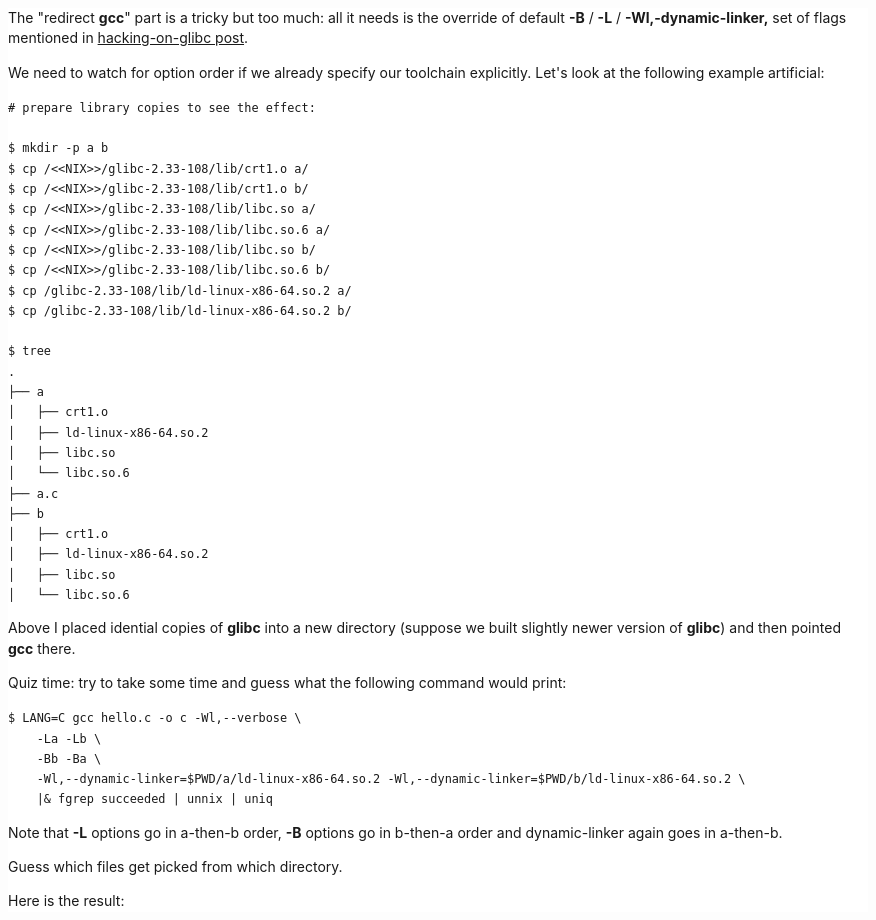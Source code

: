 The "redirect **gcc**" part is a tricky but too much: all it needs is the
override of default **-B** / **-L** / **-Wl,-dynamic-linker,** set of flags
mentioned in [hacking-on-glibc post](/posts/239-hacking-on-glibc.html).

We need to watch for option order if we already specify our toolchain
explicitly. Let's look at the following example artificial:

```
# prepare library copies to see the effect:

$ mkdir -p a b
$ cp /<<NIX>>/glibc-2.33-108/lib/crt1.o a/
$ cp /<<NIX>>/glibc-2.33-108/lib/crt1.o b/
$ cp /<<NIX>>/glibc-2.33-108/lib/libc.so a/
$ cp /<<NIX>>/glibc-2.33-108/lib/libc.so.6 a/
$ cp /<<NIX>>/glibc-2.33-108/lib/libc.so b/
$ cp /<<NIX>>/glibc-2.33-108/lib/libc.so.6 b/
$ cp /glibc-2.33-108/lib/ld-linux-x86-64.so.2 a/
$ cp /glibc-2.33-108/lib/ld-linux-x86-64.so.2 b/

$ tree
.
├── a
│   ├── crt1.o
│   ├── ld-linux-x86-64.so.2
│   ├── libc.so
│   └── libc.so.6
├── a.c
├── b
│   ├── crt1.o
│   ├── ld-linux-x86-64.so.2
│   ├── libc.so
│   └── libc.so.6
```

Above I placed idential copies of **glibc** into a new directory (suppose
we built slightly newer version of **glibc**) and then pointed **gcc** there.

Quiz time: try to take some time and guess what the following command would print:

```
$ LANG=C gcc hello.c -o c -Wl,--verbose \
    -La -Lb \
    -Bb -Ba \
    -Wl,--dynamic-linker=$PWD/a/ld-linux-x86-64.so.2 -Wl,--dynamic-linker=$PWD/b/ld-linux-x86-64.so.2 \
    |& fgrep succeeded | unnix | uniq
```


Note that **-L** options go in a-then-b order, **-B** options go in b-then-a
order and dynamic-linker again goes in a-then-b.

Guess which files get picked from which directory.

Here is the result:
